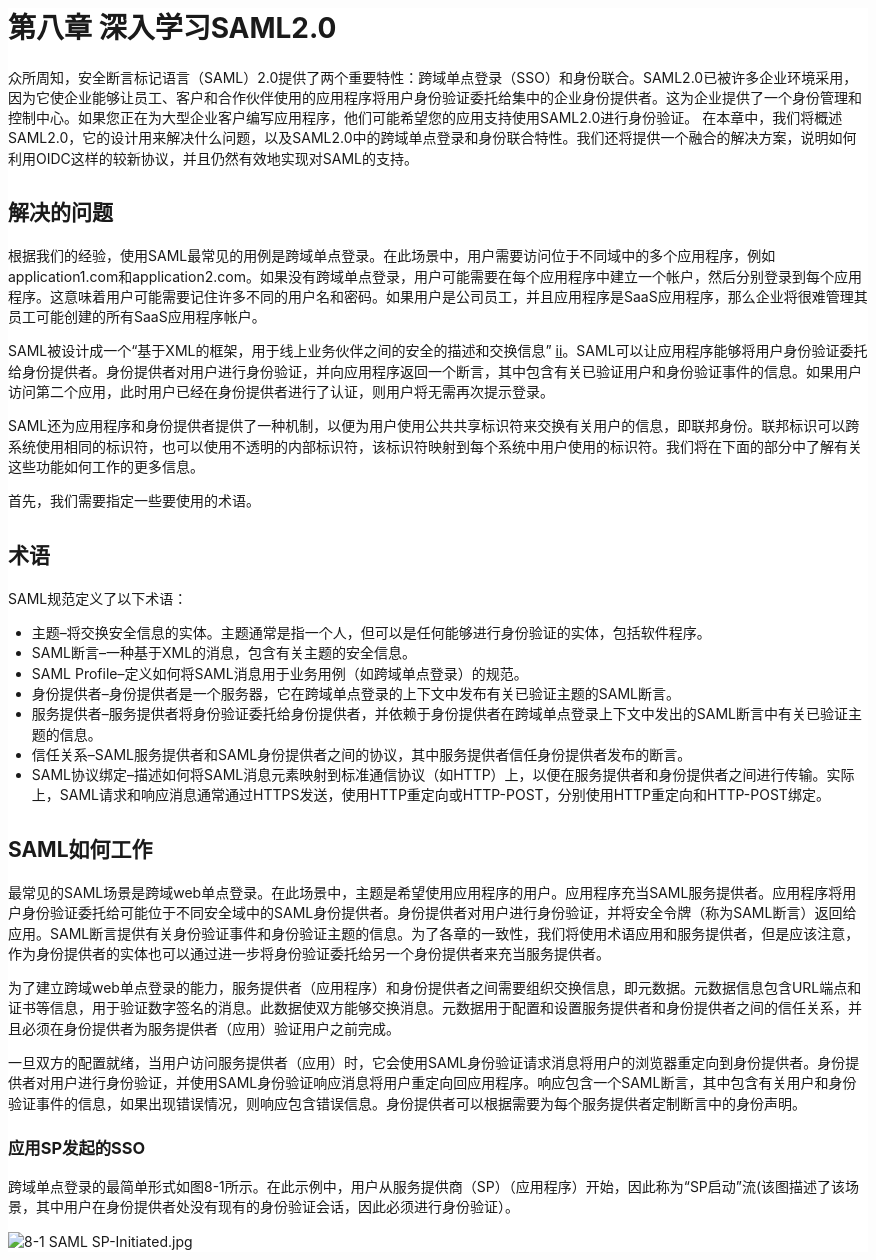 # 第八章 深入学习SAML2.0

众所周知，安全断言标记语言（SAML）2.0提供了两个重要特性：跨域单点登录（SSO）和身份联合。SAML2.0已被许多企业环境采用，因为它使企业能够让员工、客户和合作伙伴使用的应用程序将用户身份验证委托给集中的企业身份提供者。这为企业提供了一个身份管理和控制中心。如果您正在为大型企业客户编写应用程序，他们可能希望您的应用支持使用SAML2.0进行身份验证。 在本章中，我们将概述SAML2.0，它的设计用来解决什么问题，以及SAML2.0中的跨域单点登录和身份联合特性。我们还将提供一个融合的解决方案，说明如何利用OIDC这样的较新协议，并且仍然有效地实现对SAML的支持。

## 解决的问题

根据我们的经验，使用SAML最常见的用例是跨域单点登录。在此场景中，用户需要访问位于不同域中的多个应用程序，例如application1.com和application2.com。如果没有跨域单点登录，用户可能需要在每个应用程序中建立一个帐户，然后分别登录到每个应用程序。这意味着用户可能需要记住许多不同的用户名和密码。如果用户是公司员工，并且应用程序是SaaS应用程序，那么企业将很难管理其员工可能创建的所有SaaS应用程序帐户。

SAML被设计成一个“基于XML的框架，用于线上业务伙伴之间的安全的描述和交换信息” [ii](https://www.oasis-open.org/committees/download.php/27819/sstc-saml-tech-overview-2.0-cd-02.pdf)。SAML可以让应用程序能够将用户身份验证委托给身份提供者。身份提供者对用户进行身份验证，并向应用程序返回一个断言，其中包含有关已验证用户和身份验证事件的信息。如果用户访问第二个应用，此时用户已经在身份提供者进行了认证，则用户将无需再次提示登录。

SAML还为应用程序和身份提供者提供了一种机制，以便为用户使用公共共享标识符来交换有关用户的信息，即联邦身份。联邦标识可以跨系统使用相同的标识符，也可以使用不透明的内部标识符，该标识符映射到每个系统中用户使用的标识符。我们将在下面的部分中了解有关这些功能如何工作的更多信息。

首先，我们需要指定一些要使用的术语。

## 术语

SAML规范定义了以下术语：

* 主题–将交换安全信息的实体。主题通常是指一个人，但可以是任何能够进行身份验证的实体，包括软件程序。
* SAML断言–一种基于XML的消息，包含有关主题的安全信息。
* SAML Profile–定义如何将SAML消息用于业务用例（如跨域单点登录）的规范。
* 身份提供者–身份提供者是一个服务器，它在跨域单点登录的上下文中发布有关已验证主题的SAML断言。
* 服务提供者–服务提供者将身份验证委托给身份提供者，并依赖于身份提供者在跨域单点登录上下文中发出的SAML断言中有关已验证主题的信息。
* 信任关系–SAML服务提供者和SAML身份提供者之间的协议，其中服务提供者信任身份提供者发布的断言。
* SAML协议绑定–描述如何将SAML消息元素映射到标准通信协议（如HTTP）上，以便在服务提供者和身份提供者之间进行传输。实际上，SAML请求和响应消息通常通过HTTPS发送，使用HTTP重定向或HTTP-POST，分别使用HTTP重定向和HTTP-POST绑定。

## SAML如何工作

最常见的SAML场景是跨域web单点登录。在此场景中，主题是希望使用应用程序的用户。应用程序充当SAML服务提供者。应用程序将用户身份验证委托给可能位于不同安全域中的SAML身份提供者。身份提供者对用户进行身份验证，并将安全令牌（称为SAML断言）返回给应用。SAML断言提供有关身份验证事件和身份验证主题的信息。为了各章的一致性，我们将使用术语应用和服务提供者，但是应该注意，作为身份提供者的实体也可以通过进一步将身份验证委托给另一个身份提供者来充当服务提供者。

为了建立跨域web单点登录的能力，服务提供者（应用程序）和身份提供者之间需要组织交换信息，即元数据。元数据信息包含URL端点和证书等信息，用于验证数字签名的消息。此数据使双方能够交换消息。元数据用于配置和设置服务提供者和身份提供者之间的信任关系，并且必须在身份提供者为服务提供者（应用）验证用户之前完成。

一旦双方的配置就绪，当用户访问服务提供者（应用）时，它会使用SAML身份验证请求消息将用户的浏览器重定向到身份提供者。身份提供者对用户进行身份验证，并使用SAML身份验证响应消息将用户重定向回应用程序。响应包含一个SAML断言，其中包含有关用户和身份验证事件的信息，如果出现错误情况，则响应包含错误信息。身份提供者可以根据需要为每个服务提供者定制断言中的身份声明。

### 应用SP发起的SSO

跨域单点登录的最简单形式如图8-1所示。在此示例中，用户从服务提供商（SP）（应用程序）开始，因此称为“SP启动”流\(该图描述了该场景，其中用户在身份提供者处没有现有的身份验证会话，因此必须进行身份验证）。

![8-1 SAML SP-Initiated.jpg](https://i.loli.net/2021/07/19/3n1IJDpqwYVevmM.jpg)
